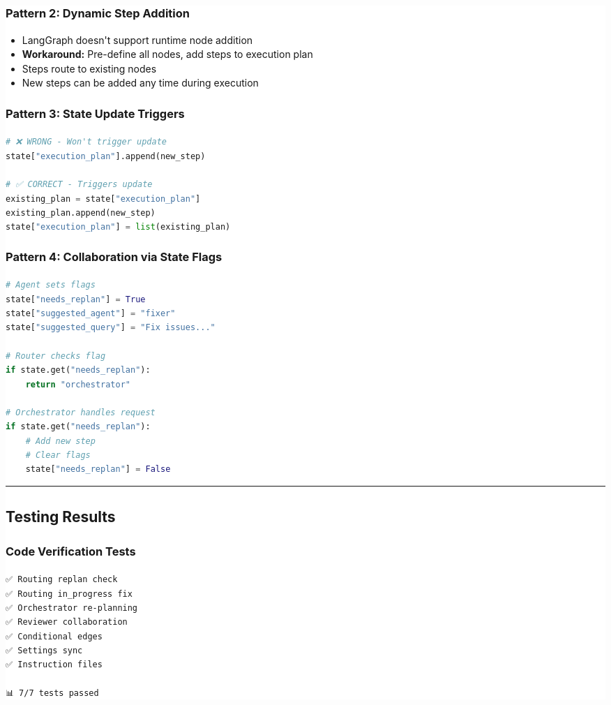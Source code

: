 ### Pattern 2: Dynamic Step Addition
- LangGraph doesn't support runtime node addition
- **Workaround:** Pre-define all nodes, add steps to execution plan
- Steps route to existing nodes
- New steps can be added any time during execution

### Pattern 3: State Update Triggers
```python
# ❌ WRONG - Won't trigger update
state["execution_plan"].append(new_step)

# ✅ CORRECT - Triggers update
existing_plan = state["execution_plan"]
existing_plan.append(new_step)
state["execution_plan"] = list(existing_plan)
```

### Pattern 4: Collaboration via State Flags
```python
# Agent sets flags
state["needs_replan"] = True
state["suggested_agent"] = "fixer"
state["suggested_query"] = "Fix issues..."

# Router checks flag
if state.get("needs_replan"):
    return "orchestrator"

# Orchestrator handles request
if state.get("needs_replan"):
    # Add new step
    # Clear flags
    state["needs_replan"] = False
```

---

## Testing Results

### Code Verification Tests
```
✅ Routing replan check
✅ Routing in_progress fix
✅ Orchestrator re-planning
✅ Reviewer collaboration
✅ Conditional edges
✅ Settings sync
✅ Instruction files

📊 7/7 tests passed
```
